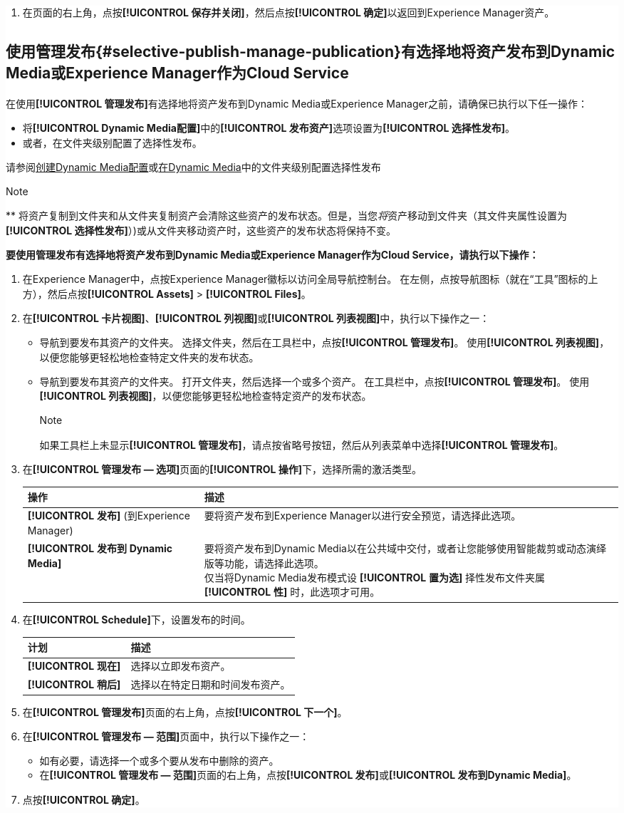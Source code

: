 1. 在页面的右上角，点按&#x200B;**[!UICONTROL 保存并关闭]**，然后点按&#x200B;**[!UICONTROL 确定]**&#x200B;以返回到Experience Manager资产。

## 使用管理发布{#selective-publish-manage-publication}有选择地将资产发布到Dynamic Media或Experience Manager作为Cloud Service

在使用&#x200B;**[!UICONTROL 管理发布]**&#x200B;有选择地将资产发布到Dynamic Media或Experience Manager之前，请确保已执行以下任一操作：

* 将&#x200B;**[!UICONTROL Dynamic Media配置]**&#x200B;中的&#x200B;**[!UICONTROL 发布资产]**&#x200B;选项设置为&#x200B;**[!UICONTROL 选择性发布]**。
* 或者，在文件夹级别配置了选择性发布。

请参阅[创建Dynamic Media配置](#configuring-dynamic-media-cloud-services)或[在Dynamic Media](#selective-publish-configure-folder)中的文件夹级别配置选择性发布



>[!NOTE]
>
>** 将资产复制到文件夹和从文件夹复制资产会清除这些资产的发布状态。但是，当您&#x200B;*将*&#x200B;资产移动到文件夹（其文件夹属性设置为&#x200B;**[!UICONTROL 选择性发布]**）)或从文件夹移动资产时，这些资产的发布状态将保持不变。

**要使用管理发布有选择地将资产发布到Dynamic Media或Experience Manager作为Cloud Service，请执行以下操作：**

1. 在Experience Manager中，点按Experience Manager徽标以访问全局导航控制台。 在左侧，点按导航图标（就在“工具”图标的上方），然后点按&#x200B;**[!UICONTROL Assets]** > **[!UICONTROL Files]**。
1. 在&#x200B;**[!UICONTROL 卡片视图]**、**[!UICONTROL 列视图]**&#x200B;或&#x200B;**[!UICONTROL 列表视图]**&#x200B;中，执行以下操作之一：
   * 导航到要发布其资产的文件夹。 选择文件夹，然后在工具栏中，点按&#x200B;**[!UICONTROL 管理发布]**。 使用&#x200B;**[!UICONTROL 列表视图]**，以便您能够更轻松地检查特定文件夹的发布状态。
   * 导航到要发布其资产的文件夹。 打开文件夹，然后选择一个或多个资产。 在工具栏中，点按&#x200B;**[!UICONTROL 管理发布]**。 使用&#x200B;**[!UICONTROL 列表视图]**，以便您能够更轻松地检查特定资产的发布状态。

      >[!NOTE]
      >
      >如果工具栏上未显示&#x200B;**[!UICONTROL 管理发布]**，请点按省略号按钮，然后从列表菜单中选择&#x200B;**[!UICONTROL 管理发布]**。

1. 在&#x200B;**[!UICONTROL 管理发布 — 选项]**&#x200B;页面的&#x200B;**[!UICONTROL 操作]**&#x200B;下，选择所需的激活类型。

   | 操作 | 描述 |
   | --- | --- |
   | **[!UICONTROL 发布]** (到Experience Manager) | 要将资产发布到Experience Manager以进行安全预览，请选择此选项。 |
   | **[!UICONTROL 发布到 Dynamic Media]** | 要将资产发布到Dynamic Media以在公共域中交付，或者让您能够使用智能裁剪或动态演绎版等功能，请选择此选项。<br>仅当将Dynamic Media发布模式设 **[!UICONTROL 置为选]** 择性发布文件夹属 **[!UICONTROL 性]** 时，此选项才可用。 |

1. 在&#x200B;**[!UICONTROL Schedule]**&#x200B;下，设置发布的时间。

   | 计划 | 描述 |
   | --- | --- |
   | **[!UICONTROL 现在]** | 选择以立即发布资产。 |
   | **[!UICONTROL 稍后]** | 选择以在特定日期和时间发布资产。 |

1. 在&#x200B;**[!UICONTROL 管理发布]**&#x200B;页面的右上角，点按&#x200B;**[!UICONTROL 下一个]**。
1. 在&#x200B;**[!UICONTROL 管理发布 — 范围]**&#x200B;页面中，执行以下操作之一：
   * 如有必要，请选择一个或多个要从发布中删除的资产。
   * 在&#x200B;**[!UICONTROL 管理发布 — 范围]**&#x200B;页面的右上角，点按&#x200B;**[!UICONTROL 发布]**&#x200B;或&#x200B;**[!UICONTROL 发布到Dynamic Media]**。
1. 点按&#x200B;**[!UICONTROL 确定]**。
